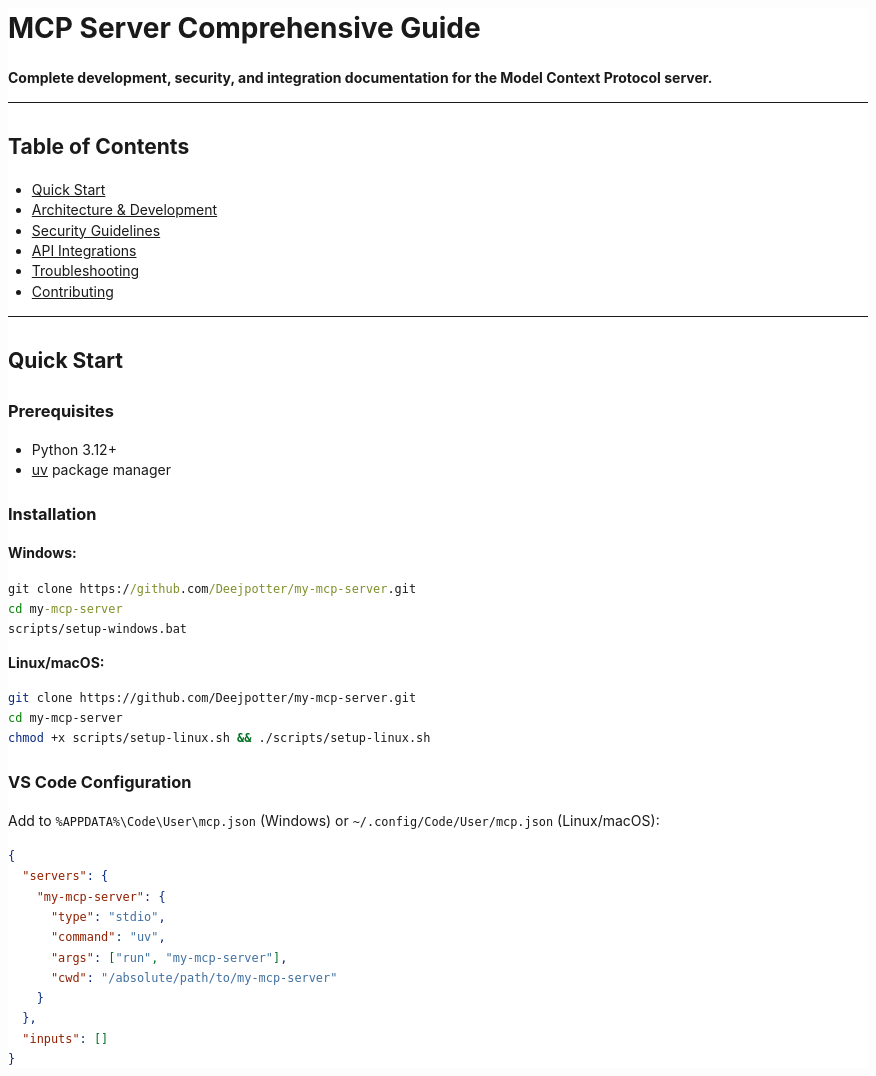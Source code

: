# MCP Server Comprehensive Guide

**Complete development, security, and integration documentation for the Model Context Protocol server.**

---

## Table of Contents

- [Quick Start](#quick-start)
- [Architecture & Development](#architecture--development)
- [Security Guidelines](#security-guidelines)
- [API Integrations](#api-integrations)
- [Troubleshooting](#troubleshooting)
- [Contributing](#contributing)

---

## Quick Start

### Prerequisites

- Python 3.12+
- [uv](https://docs.astral.sh/uv/) package manager

### Installation

**Windows:**

```cmd
git clone https://github.com/Deejpotter/my-mcp-server.git
cd my-mcp-server
scripts/setup-windows.bat
```

**Linux/macOS:**

```bash
git clone https://github.com/Deejpotter/my-mcp-server.git
cd my-mcp-server
chmod +x scripts/setup-linux.sh && ./scripts/setup-linux.sh
```

### VS Code Configuration

Add to `%APPDATA%\Code\User\mcp.json` (Windows) or `~/.config/Code/User/mcp.json` (Linux/macOS):

```json
{
  "servers": {
    "my-mcp-server": {
      "type": "stdio",
      "command": "uv",
      "args": ["run", "my-mcp-server"],
      "cwd": "/absolute/path/to/my-mcp-server"
    }
  },
  "inputs": []
}
```
